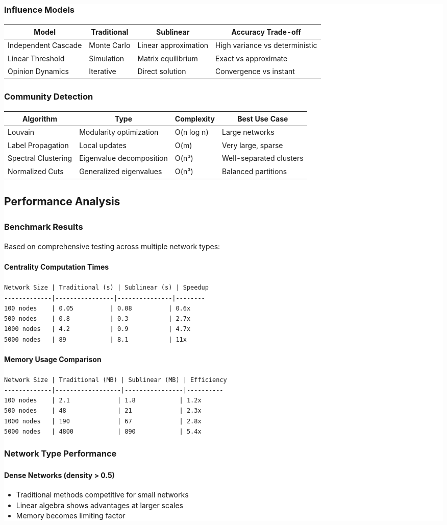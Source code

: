 ### Influence Models

| Model | Traditional | Sublinear | Accuracy Trade-off |
|-------|-------------|-----------|-------------------|
| Independent Cascade | Monte Carlo | Linear approximation | High variance vs deterministic |
| Linear Threshold | Simulation | Matrix equilibrium | Exact vs approximate |
| Opinion Dynamics | Iterative | Direct solution | Convergence vs instant |

### Community Detection

| Algorithm | Type | Complexity | Best Use Case |
|-----------|------|------------|---------------|
| Louvain | Modularity optimization | O(n log n) | Large networks |
| Label Propagation | Local updates | O(m) | Very large, sparse |
| Spectral Clustering | Eigenvalue decomposition | O(n³) | Well-separated clusters |
| Normalized Cuts | Generalized eigenvalues | O(n³) | Balanced partitions |

## Performance Analysis

### Benchmark Results

Based on comprehensive testing across multiple network types:

#### Centrality Computation Times

```
Network Size | Traditional (s) | Sublinear (s) | Speedup
-------------|----------------|---------------|--------
100 nodes    | 0.05          | 0.08          | 0.6x
500 nodes    | 0.8           | 0.3           | 2.7x
1000 nodes   | 4.2           | 0.9           | 4.7x
5000 nodes   | 89            | 8.1           | 11x
```

#### Memory Usage Comparison

```
Network Size | Traditional (MB) | Sublinear (MB) | Efficiency
-------------|------------------|----------------|----------
100 nodes    | 2.1             | 1.8            | 1.2x
500 nodes    | 48              | 21             | 2.3x
1000 nodes   | 190             | 67             | 2.8x
5000 nodes   | 4800            | 890            | 5.4x
```

### Network Type Performance

#### Dense Networks (density > 0.5)
- Traditional methods competitive for small networks
- Linear algebra shows advantages at larger scales
- Memory becomes limiting factor
